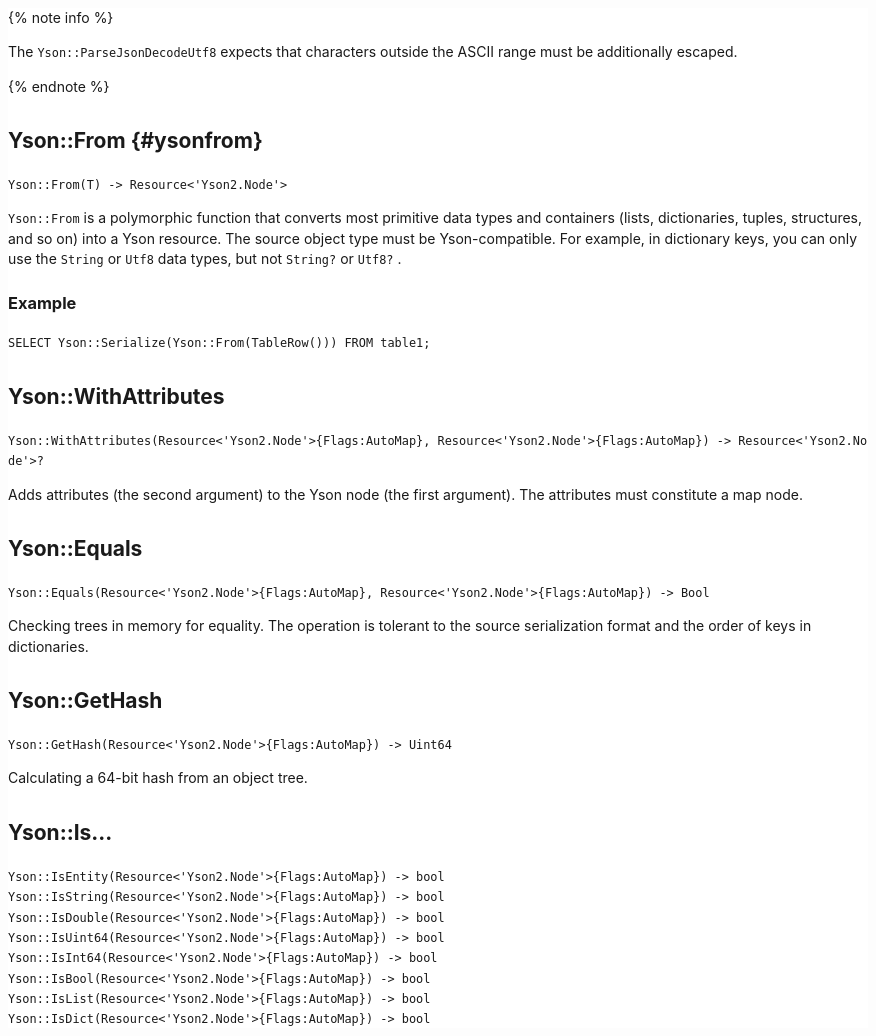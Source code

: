 {% note info %}

The `Yson::ParseJsonDecodeUtf8` expects that characters outside the ASCII range must be additionally escaped.

{% endnote %}

## Yson::From {#ysonfrom}

```yql
Yson::From(T) -> Resource<'Yson2.Node'>
```

`Yson::From` is a polymorphic function that converts most primitive data types and containers (lists, dictionaries, tuples, structures, and so on) into a Yson resource. The source object type must be Yson-compatible. For example, in dictionary keys, you can only use the `String` or `Utf8` data types, but not `String?` or `Utf8?` .

### Example

```yql
SELECT Yson::Serialize(Yson::From(TableRow())) FROM table1;
```

## Yson::WithAttributes

```yql
Yson::WithAttributes(Resource<'Yson2.Node'>{Flags:AutoMap}, Resource<'Yson2.Node'>{Flags:AutoMap}) -> Resource<'Yson2.Node'>?
```

Adds attributes (the second argument) to the Yson node (the first argument). The attributes must constitute a map node.

## Yson::Equals

```yql
Yson::Equals(Resource<'Yson2.Node'>{Flags:AutoMap}, Resource<'Yson2.Node'>{Flags:AutoMap}) -> Bool
```

Checking trees in memory for equality. The operation is tolerant to the source serialization format and the order of keys in dictionaries.

## Yson::GetHash

```yql
Yson::GetHash(Resource<'Yson2.Node'>{Flags:AutoMap}) -> Uint64
```

Calculating a 64-bit hash from an object tree.

## Yson::Is...

```yql
Yson::IsEntity(Resource<'Yson2.Node'>{Flags:AutoMap}) -> bool
Yson::IsString(Resource<'Yson2.Node'>{Flags:AutoMap}) -> bool
Yson::IsDouble(Resource<'Yson2.Node'>{Flags:AutoMap}) -> bool
Yson::IsUint64(Resource<'Yson2.Node'>{Flags:AutoMap}) -> bool
Yson::IsInt64(Resource<'Yson2.Node'>{Flags:AutoMap}) -> bool
Yson::IsBool(Resource<'Yson2.Node'>{Flags:AutoMap}) -> bool
Yson::IsList(Resource<'Yson2.Node'>{Flags:AutoMap}) -> bool
Yson::IsDict(Resource<'Yson2.Node'>{Flags:AutoMap}) -> bool
```
